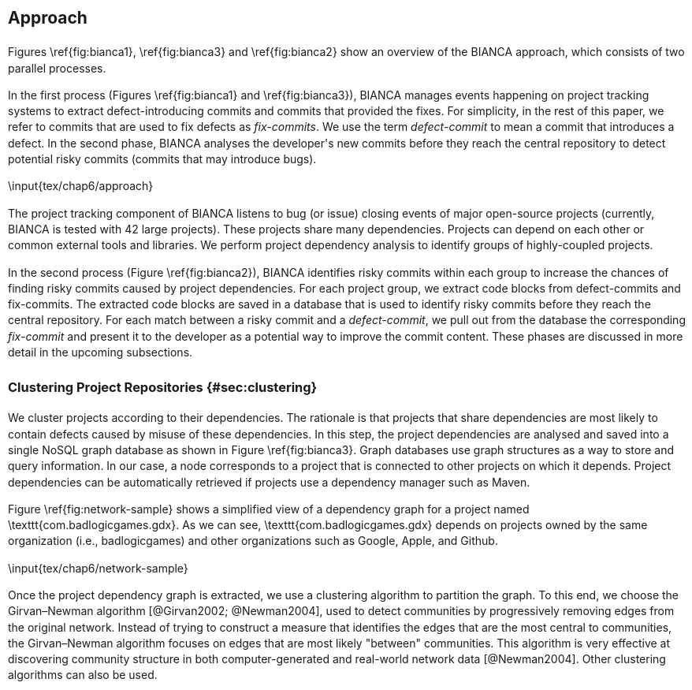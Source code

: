 ## Approach

Figures \ref{fig:bianca1}, \ref{fig:bianca3} and \ref{fig:bianca2} show an overview of the BIANCA approach, which consists of two parallel processes.

In the first process (Figures \ref{fig:bianca1} and \ref{fig:bianca3}), BIANCA manages events happening on project tracking systems to extract defect-introducing commits and commits that provided the fixes. For simplicity, in the rest of this paper, we refer to commits that are used to fix defects as _fix-commits_.
We use the term _defect-commit_ to mean a commit that introduces a defect. In the second phase, BIANCA analyses the developer's new commits before they reach the central repository to detect potential risky commits (commits that may introduce bugs).

\input{tex/chap6/approach}

The project tracking component of BIANCA listens to bug (or issue) closing events of major open-source projects (currently, BIANCA is tested with 42 large projects). These projects share many dependencies. Projects can depend on each other or common external tools and libraries. We perform project dependency analysis to identify groups of highly-coupled projects.

In the second process (Figure \ref{fig:bianca2}), BIANCA identifies risky commits within each group to increase the chances of finding risky commits caused by project dependencies.
For each project group, we extract code blocks from defect-commits and fix-commits.
The extracted code blocks are saved in a database that is used to identify risky commits before they reach the central repository.
For each match between a risky commit and a _defect-commit_, we pull out from the database the corresponding _fix-commit_ and present it to the developer as a potential way to improve the commit content.
These phases are discussed in more detail in the upcoming subsections.

### Clustering Project Repositories {#sec:clustering}

We cluster projects according to their dependencies.  The rationale is that projects that share dependencies are most likely to contain defects caused by misuse of these dependencies. In this step, the project dependencies are analysed and saved into a single NoSQL graph database as shown in Figure \ref{fig:bianca3}. Graph databases use graph structures as a way to store and query information.  In our case,  a node corresponds to a project that is connected to other projects on which it depends. Project dependencies can be automatically retrieved if projects use a dependency manager such as Maven. 

Figure \ref{fig:network-sample} shows a simplified view of a dependency graph for a project named \texttt{com.badlogicgames.gdx}.
As we can see, \texttt{com.badlogicgames.gdx} depends on projects owned by the same organization (i.e., badlogicgames) and other organizations such as Google, Apple, and Github.

\input{tex/chap6/network-sample}

Once the project dependency graph is extracted, we use a clustering algorithm to partition the graph. To this end, we choose the Girvan–Newman algorithm [@Girvan2002; @Newman2004], used to detect communities by progressively removing edges from the original network. Instead of trying to construct a measure that identifies the edges that are the most central to communities, the Girvan–Newman algorithm focuses on edges that are most likely "between" communities. This algorithm is very effective at discovering community structure in both computer-generated and real-world network data [@Newman2004]. Other clustering algorithms can also be used.


[^graphwalker-link-44]: https://github.com/jrtom/jung/issues/44
[^BatchEE-link-69]: https://issues.apache.org/jira/browse/BATCHEE-69
[^react-native]: https://github.com/facebook/react-native
[^maven]: https://maven.apache.org/